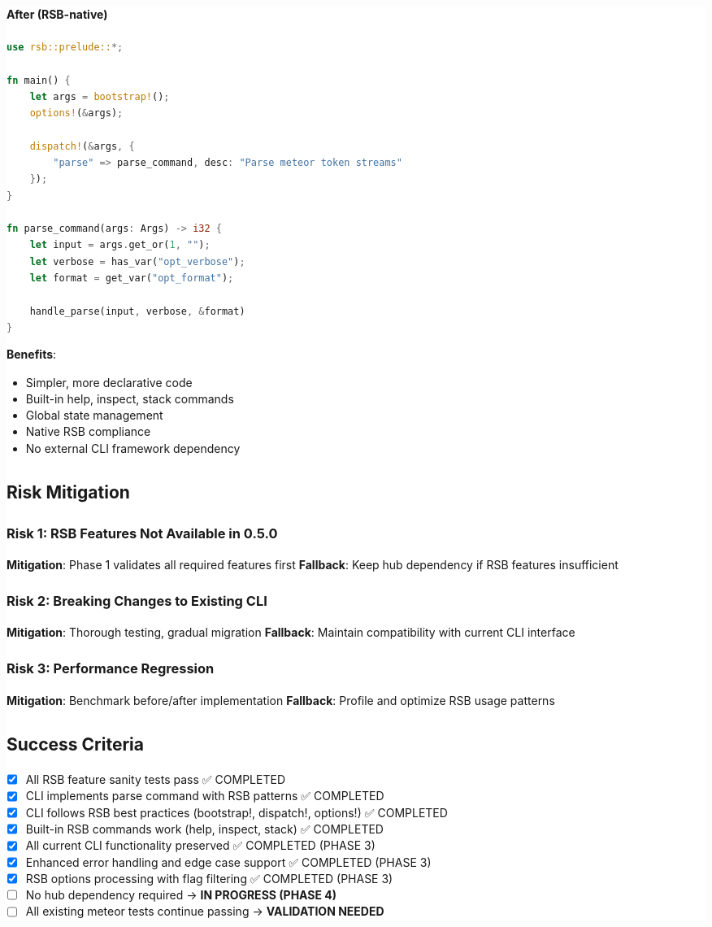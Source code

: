 #### After (RSB-native)
```rust
use rsb::prelude::*;

fn main() {
    let args = bootstrap!();
    options!(&args);

    dispatch!(&args, {
        "parse" => parse_command, desc: "Parse meteor token streams"
    });
}

fn parse_command(args: Args) -> i32 {
    let input = args.get_or(1, "");
    let verbose = has_var("opt_verbose");
    let format = get_var("opt_format");

    handle_parse(input, verbose, &format)
}
```

**Benefits**:
- Simpler, more declarative code
- Built-in help, inspect, stack commands
- Global state management
- Native RSB compliance
- No external CLI framework dependency

## Risk Mitigation

### Risk 1: RSB Features Not Available in 0.5.0
**Mitigation**: Phase 1 validates all required features first
**Fallback**: Keep hub dependency if RSB features insufficient

### Risk 2: Breaking Changes to Existing CLI
**Mitigation**: Thorough testing, gradual migration
**Fallback**: Maintain compatibility with current CLI interface

### Risk 3: Performance Regression
**Mitigation**: Benchmark before/after implementation
**Fallback**: Profile and optimize RSB usage patterns

## Success Criteria

- [x] All RSB feature sanity tests pass ✅ COMPLETED
- [x] CLI implements parse command with RSB patterns ✅ COMPLETED
- [x] CLI follows RSB best practices (bootstrap!, dispatch!, options!) ✅ COMPLETED
- [x] Built-in RSB commands work (help, inspect, stack) ✅ COMPLETED
- [x] All current CLI functionality preserved ✅ COMPLETED (PHASE 3)
- [x] Enhanced error handling and edge case support ✅ COMPLETED (PHASE 3)
- [x] RSB options processing with flag filtering ✅ COMPLETED (PHASE 3)
- [ ] No hub dependency required → **IN PROGRESS (PHASE 4)**
- [ ] All existing meteor tests continue passing → **VALIDATION NEEDED**
